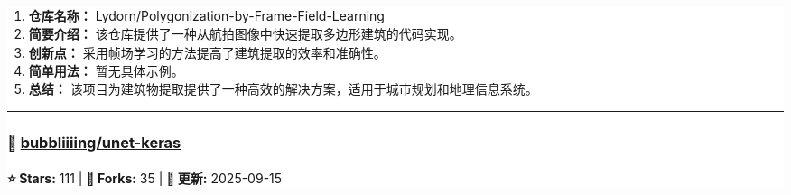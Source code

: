 

































1. **仓库名称：** Lydorn/Polygonization-by-Frame-Field-Learning  
2. **简要介绍：** 该仓库提供了一种从航拍图像中快速提取多边形建筑的代码实现。  
3. **创新点：** 采用帧场学习的方法提高了建筑提取的效率和准确性。  
4. **简单用法：** 暂无具体示例。  
5. **总结：** 该项目为建筑物提取提供了一种高效的解决方案，适用于城市规划和地理信息系统。

---

### 📌 [bubbliiiing/unet-keras](https://github.com/bubbliiiing/unet-keras)

**⭐ Stars:** 111 | **🍴 Forks:** 35 | **📅 更新:** 2025-09-15




































